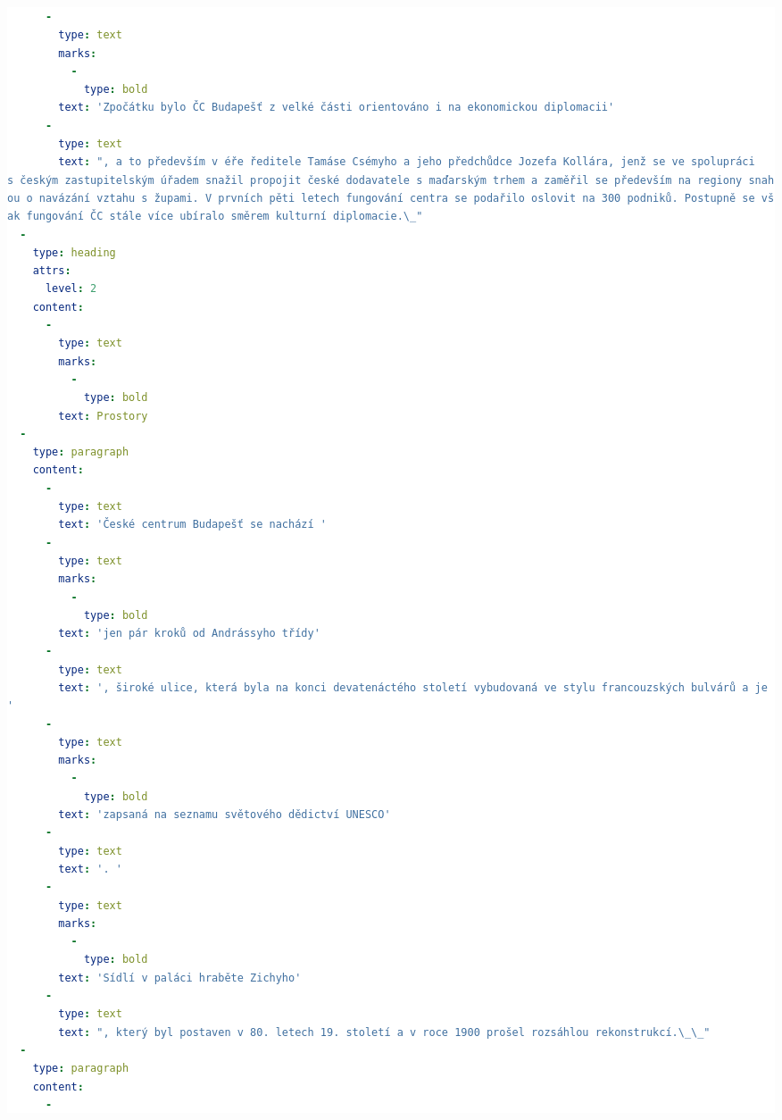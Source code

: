 ```yaml
      -
        type: text
        marks:
          -
            type: bold
        text: 'Zpočátku bylo ČC Budapešť z velké části orientováno i na ekonomickou diplomacii'
      -
        type: text
        text: ", a to především v éře ředitele Tamáse Csémyho a jeho předchůdce Jozefa Kollára, jenž se ve spolupráci s českým zastupitelským úřadem snažil propojit české dodavatele s maďarským trhem a zaměřil se především na regiony snahou o navázání vztahu s župami. V prvních pěti letech fungování centra se podařilo oslovit na 300 podniků. Postupně se však fungování ČC stále více ubíralo směrem kulturní diplomacie.\_"
  -
    type: heading
    attrs:
      level: 2
    content:
      -
        type: text
        marks:
          -
            type: bold
        text: Prostory
  -
    type: paragraph
    content:
      -
        type: text
        text: 'České centrum Budapešť se nachází '
      -
        type: text
        marks:
          -
            type: bold
        text: 'jen pár kroků od Andrássyho třídy'
      -
        type: text
        text: ', široké ulice, která byla na konci devatenáctého století vybudovaná ve stylu francouzských bulvárů a je '
      -
        type: text
        marks:
          -
            type: bold
        text: 'zapsaná na seznamu světového dědictví UNESCO'
      -
        type: text
        text: '. '
      -
        type: text
        marks:
          -
            type: bold
        text: 'Sídlí v paláci hraběte Zichyho'
      -
        type: text
        text: ", který byl postaven v 80. letech 19. století a v roce 1900 prošel rozsáhlou rekonstrukcí.\_\_"
  -
    type: paragraph
    content:
      -
```